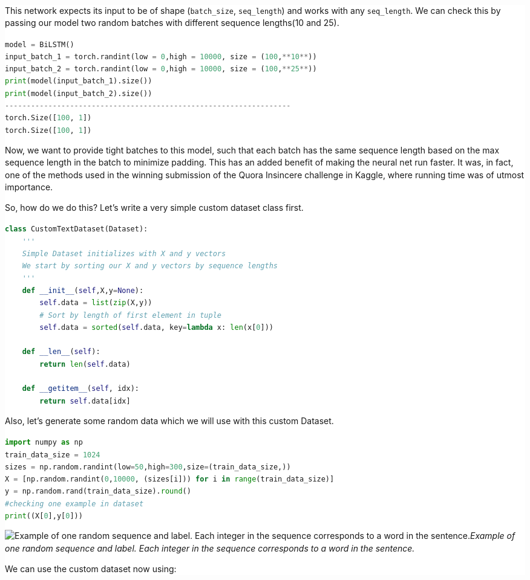 This network expects its input to be of shape (`batch_size`, `seq_length`) and works with any `seq_length`. We can check this by passing our model two random batches with different sequence lengths(10 and 25).

```py
model = BiLSTM()
input_batch_1 = torch.randint(low = 0,high = 10000, size = (100,**10**))
input_batch_2 = torch.randint(low = 0,high = 10000, size = (100,**25**))
print(model(input_batch_1).size())
print(model(input_batch_2).size())
------------------------------------------------------------------
torch.Size([100, 1])
torch.Size([100, 1])
```

Now, we want to provide tight batches to this model, such that each batch has the same sequence length based on the max sequence length in the batch to minimize padding. This has an added benefit of making the neural net run faster. It was, in fact, one of the methods used in the winning submission of the Quora Insincere challenge in Kaggle, where running time was of utmost importance.

So, how do we do this? Let’s write a very simple custom dataset class first.

```py
class CustomTextDataset(Dataset):
    '''
    Simple Dataset initializes with X and y vectors
    We start by sorting our X and y vectors by sequence lengths
    '''
    def __init__(self,X,y=None):
        self.data = list(zip(X,y))
        # Sort by length of first element in tuple
        self.data = sorted(self.data, key=lambda x: len(x[0]))

    def __len__(self):
        return len(self.data)

    def __getitem__(self, idx):
        return self.data[idx]
```

Also, let’s generate some random data which we will use with this custom Dataset.

```py
import numpy as np
train_data_size = 1024
sizes = np.random.randint(low=50,high=300,size=(train_data_size,))
X = [np.random.randint(0,10000, (sizes[i])) for i in range(train_data_size)]
y = np.random.rand(train_data_size).round()
#checking one example in dataset
print((X[0],y[0]))
```

![Example of one random sequence and label. Each integer in the sequence corresponds to a word in the sentence.](/images/pytorch_guide/5.png)*Example of one random sequence and label. Each integer in the sequence corresponds to a word in the sentence.*

We can use the custom dataset now using:
